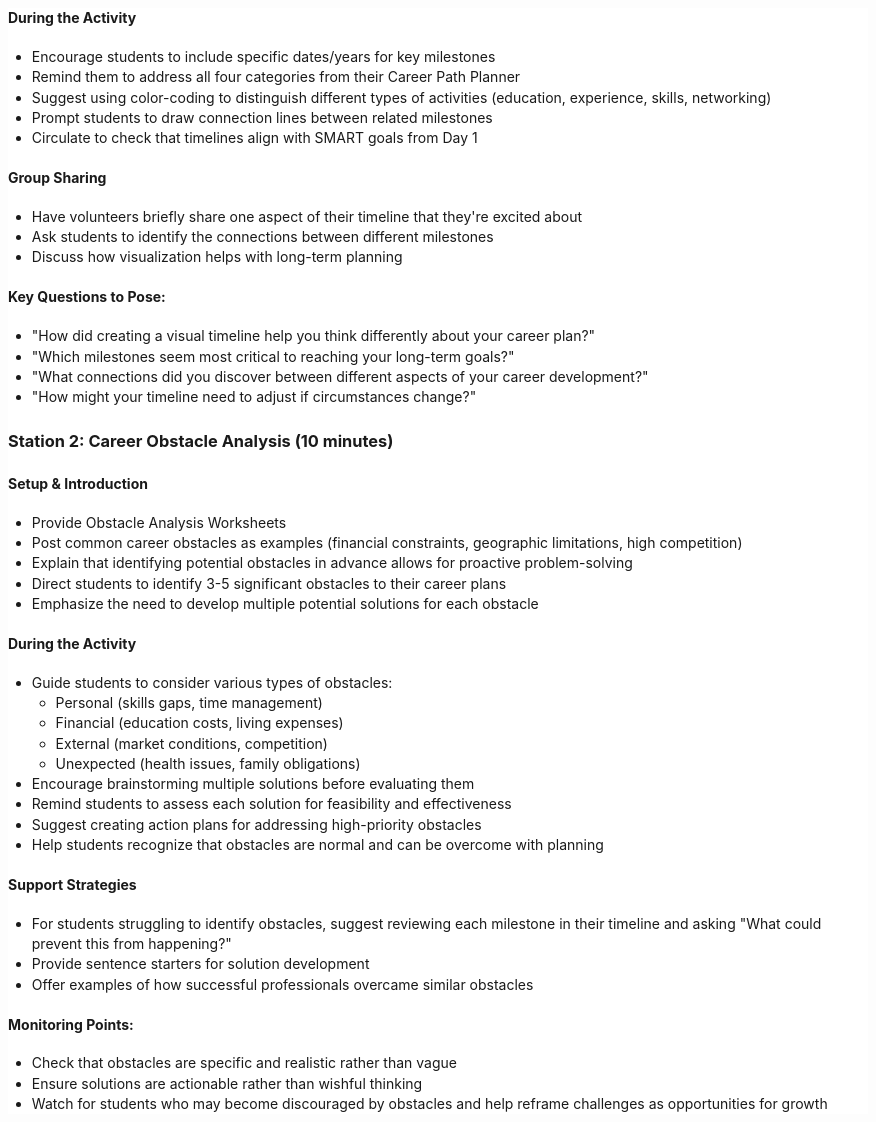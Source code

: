 #### During the Activity
- Encourage students to include specific dates/years for key milestones
- Remind them to address all four categories from their Career Path Planner
- Suggest using color-coding to distinguish different types of activities (education, experience, skills, networking)
- Prompt students to draw connection lines between related milestones
- Circulate to check that timelines align with SMART goals from Day 1

#### Group Sharing
- Have volunteers briefly share one aspect of their timeline that they're excited about
- Ask students to identify the connections between different milestones
- Discuss how visualization helps with long-term planning

#### Key Questions to Pose:
- "How did creating a visual timeline help you think differently about your career plan?"
- "Which milestones seem most critical to reaching your long-term goals?"
- "What connections did you discover between different aspects of your career development?"
- "How might your timeline need to adjust if circumstances change?"

### Station 2: Career Obstacle Analysis (10 minutes)

#### Setup & Introduction
- Provide Obstacle Analysis Worksheets
- Post common career obstacles as examples (financial constraints, geographic limitations, high competition)
- Explain that identifying potential obstacles in advance allows for proactive problem-solving
- Direct students to identify 3-5 significant obstacles to their career plans
- Emphasize the need to develop multiple potential solutions for each obstacle

#### During the Activity
- Guide students to consider various types of obstacles:
  - Personal (skills gaps, time management)
  - Financial (education costs, living expenses)
  - External (market conditions, competition)
  - Unexpected (health issues, family obligations)
- Encourage brainstorming multiple solutions before evaluating them
- Remind students to assess each solution for feasibility and effectiveness
- Suggest creating action plans for addressing high-priority obstacles
- Help students recognize that obstacles are normal and can be overcome with planning

#### Support Strategies
- For students struggling to identify obstacles, suggest reviewing each milestone in their timeline and asking "What could prevent this from happening?"
- Provide sentence starters for solution development
- Offer examples of how successful professionals overcame similar obstacles

#### Monitoring Points:
- Check that obstacles are specific and realistic rather than vague
- Ensure solutions are actionable rather than wishful thinking
- Watch for students who may become discouraged by obstacles and help reframe challenges as opportunities for growth
